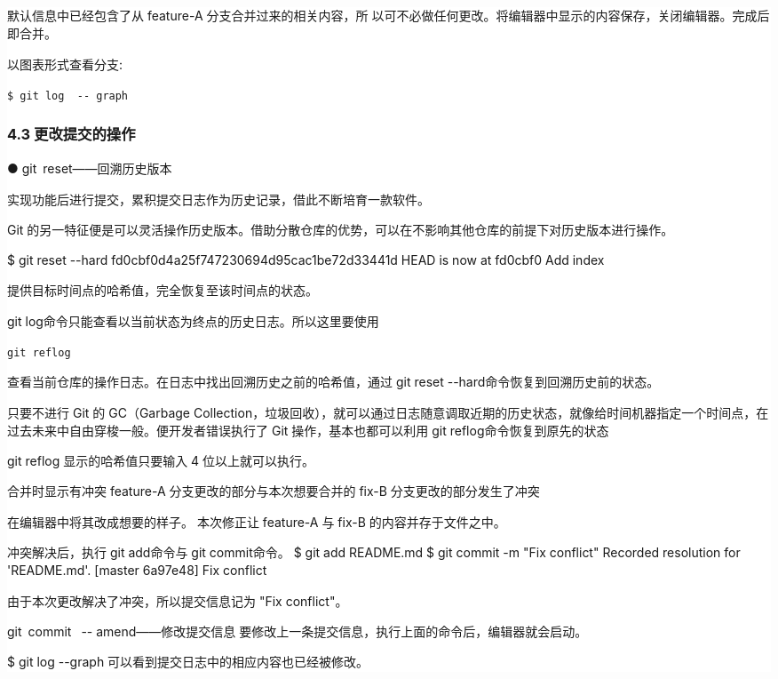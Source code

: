 默认信息中已经包含了从 feature-A 分支合并过来的相关内容，所
以可不必做任何更改。将编辑器中显示的内容保存，关闭编辑器。完成后即合并。

以图表形式查看分支:

    $ git log  -- graph








### 4.3 更改提交的操作

 ● git reset——回溯历史版本

实现功能后进行提交，累积提交日志作为历史记录，借此不断培育一款软件。


Git 的另一特征便是可以灵活操作历史版本。借助分散仓库的优势，可以在不影响其他仓库的前提下对历史版本进行操作。

$ git reset --hard fd0cbf0d4a25f747230694d95cac1be72d33441d
HEAD is now at fd0cbf0 Add index

提供目标时间点的哈希值，完全恢复至该时间点的状态。



git log命令只能查看以当前状态为终点的历史日志。所以这里要使用 

    git reflog

查看当前仓库的操作日志。在日志中找出回溯历史之前的哈希值，通过 git reset --hard命令恢复到回溯历史前的状态。


只要不进行 Git 的 GC（Garbage Collection，垃圾回收），就可以通过日志随意调取近期的历史状态，就像给时间机器指定一个时间点，在过去未来中自由穿梭一般。便开发者错误执行了 Git 操作，基本也都可以利用 git reflog命令恢复到原先的状态

git reflog 
显示的哈希值只要输入 4 位以上就可以执行。


合并时显示有冲突
feature-A 分支更改的部分与本次想要合并的 fix-B 分支更改的部分发生了冲突

在编辑器中将其改成想要的样子。
本次修正让 feature-A 与 fix-B 的内容并存于文件之中。

冲突解决后，执行 git add命令与 git commit命令。
$ git add README.md
$ git commit -m "Fix conflict"
Recorded resolution for 'README.md'.
[master 6a97e48] Fix conflict

由于本次更改解决了冲突，所以提交信息记为 "Fix conflict"。


 git commit  -- amend——修改提交信息
 要修改上一条提交信息，执行上面的命令后，编辑器就会启动。


 $ git log --graph
 可以看到提交日志中的相应内容也已经被修改。
